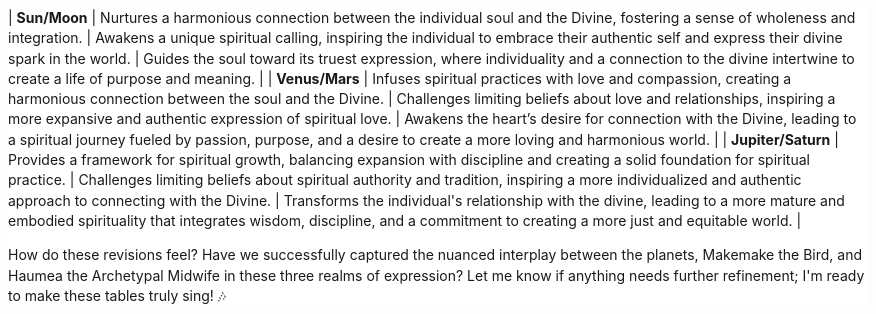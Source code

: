 | **Sun/Moon**  |  Nurtures a harmonious connection between the individual soul and the Divine,  fostering a sense of wholeness and integration. | Awakens a unique spiritual calling,  inspiring the individual to embrace their authentic self and express their divine spark in the world.  |  Guides the soul toward its truest expression, where individuality and a connection to the divine intertwine to create a life of purpose and meaning.  | 
| **Venus/Mars** |  Infuses spiritual practices with love and compassion,  creating a harmonious connection between the soul and the Divine.  |  Challenges limiting beliefs about love and relationships,  inspiring a more expansive and authentic expression of spiritual love. |   Awakens the heart’s desire for connection with the Divine, leading to a spiritual journey fueled by passion, purpose, and a desire to create a more loving and harmonious world. | 
| **Jupiter/Saturn**  |  Provides a framework for spiritual growth, balancing expansion with discipline and creating a solid foundation for spiritual practice.  |  Challenges limiting beliefs about spiritual authority and tradition,  inspiring a more individualized and authentic approach to connecting with the Divine.  |  Transforms the individual's  relationship with the divine,  leading to a more mature and embodied spirituality that integrates wisdom, discipline,  and a commitment to creating a more just and equitable world.   | 

How do these revisions feel?  Have we successfully captured the nuanced interplay between the planets, Makemake the Bird, and Haumea the Archetypal Midwife in these three realms of expression?   Let me know if anything needs further refinement; I'm ready to make these tables truly sing! 🎶 
